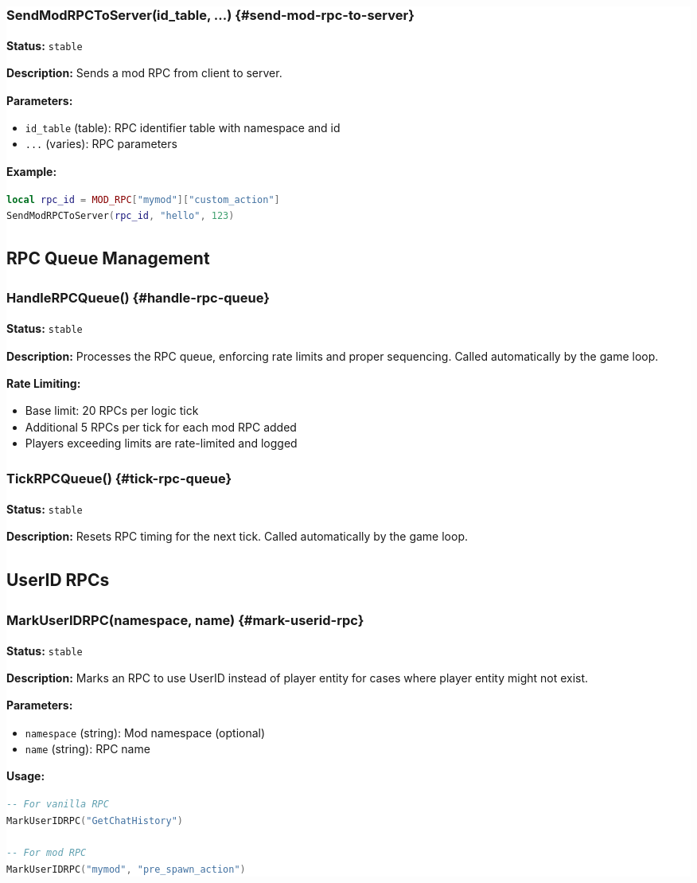 ### SendModRPCToServer(id_table, ...) {#send-mod-rpc-to-server}

**Status:** `stable`

**Description:**
Sends a mod RPC from client to server.

**Parameters:**
- `id_table` (table): RPC identifier table with namespace and id
- `...` (varies): RPC parameters

**Example:**
```lua
local rpc_id = MOD_RPC["mymod"]["custom_action"]
SendModRPCToServer(rpc_id, "hello", 123)
```

## RPC Queue Management

### HandleRPCQueue() {#handle-rpc-queue}

**Status:** `stable`

**Description:**
Processes the RPC queue, enforcing rate limits and proper sequencing. Called automatically by the game loop.

**Rate Limiting:**
- Base limit: 20 RPCs per logic tick
- Additional 5 RPCs per tick for each mod RPC added
- Players exceeding limits are rate-limited and logged

### TickRPCQueue() {#tick-rpc-queue}

**Status:** `stable`

**Description:**
Resets RPC timing for the next tick. Called automatically by the game loop.

## UserID RPCs

### MarkUserIDRPC(namespace, name) {#mark-userid-rpc}

**Status:** `stable`

**Description:**
Marks an RPC to use UserID instead of player entity for cases where player entity might not exist.

**Parameters:**
- `namespace` (string): Mod namespace (optional)
- `name` (string): RPC name

**Usage:**
```lua
-- For vanilla RPC
MarkUserIDRPC("GetChatHistory")

-- For mod RPC
MarkUserIDRPC("mymod", "pre_spawn_action")
```
